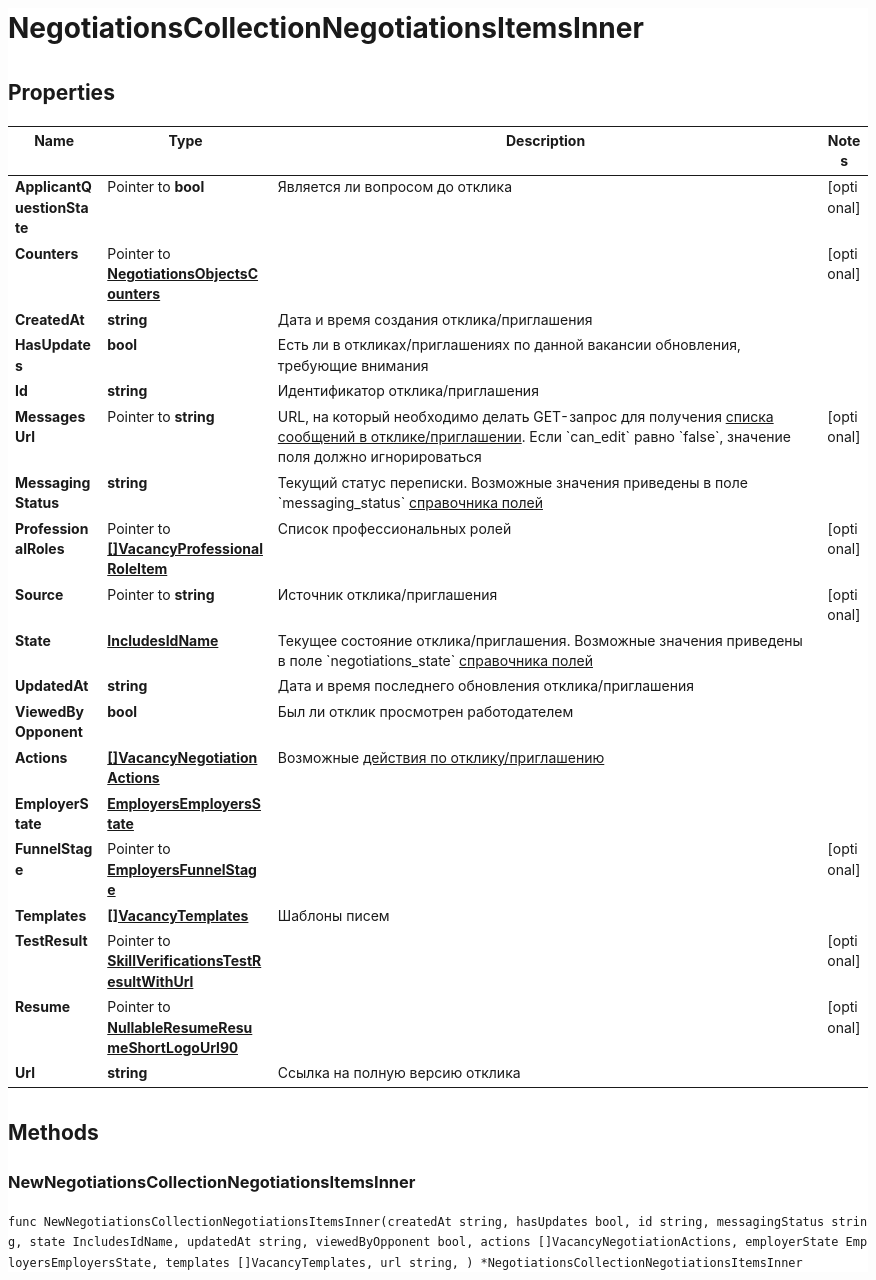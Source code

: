 # NegotiationsCollectionNegotiationsItemsInner

## Properties

Name | Type | Description | Notes
------------ | ------------- | ------------- | -------------
**ApplicantQuestionState** | Pointer to **bool** | Является ли вопросом до отклика | [optional] 
**Counters** | Pointer to [**NegotiationsObjectsCounters**](NegotiationsObjectsCounters.md) |  | [optional] 
**CreatedAt** | **string** | Дата и время создания отклика/приглашения | 
**HasUpdates** | **bool** | Есть ли в откликах/приглашениях по данной вакансии обновления, требующие внимания | 
**Id** | **string** | Идентификатор отклика/приглашения | 
**MessagesUrl** | Pointer to **string** | URL, на который необходимо делать GET-запрос для получения [списка сообщений в отклике/приглашении](#tag/Perepiska-(otklikipriglasheniya)-dlya-soiskatelya/operation/get-negotiation-messages). Если &#x60;can_edit&#x60; равно &#x60;false&#x60;, значение поля должно игнорироваться | [optional] 
**MessagingStatus** | **string** | Текущий статус переписки.  Возможные значения приведены в поле &#x60;messaging_status&#x60; [справочника полей](#tag/Obshie-spravochniki/operation/get-dictionaries)  | 
**ProfessionalRoles** | Pointer to [**[]VacancyProfessionalRoleItem**](VacancyProfessionalRoleItem.md) | Список профессиональных ролей | [optional] 
**Source** | Pointer to **string** | Источник отклика/приглашения | [optional] 
**State** | [**IncludesIdName**](IncludesIdName.md) | Текущее состояние отклика/приглашения.  Возможные значения приведены в поле &#x60;negotiations_state&#x60; [справочника полей](#tag/Obshie-spravochniki/operation/get-dictionaries)  | 
**UpdatedAt** | **string** | Дата и время последнего обновления отклика/приглашения | 
**ViewedByOpponent** | **bool** | Был ли отклик просмотрен работодателем | 
**Actions** | [**[]VacancyNegotiationActions**](VacancyNegotiationActions.md) | Возможные [действия по отклику/приглашению](https://github.com/hhru/api/blob/master/docs/employer_negotiations.md#actions-info)  | 
**EmployerState** | [**EmployersEmployersState**](EmployersEmployersState.md) |  | 
**FunnelStage** | Pointer to [**EmployersFunnelStage**](EmployersFunnelStage.md) |  | [optional] 
**Templates** | [**[]VacancyTemplates**](VacancyTemplates.md) | Шаблоны писем | 
**TestResult** | Pointer to [**SkillVerificationsTestResultWithUrl**](SkillVerificationsTestResultWithUrl.md) |  | [optional] 
**Resume** | Pointer to [**NullableResumeResumeShortLogoUrl90**](ResumeResumeShortLogoUrl90.md) |  | [optional] 
**Url** | **string** | Ссылка на полную версию отклика | 

## Methods

### NewNegotiationsCollectionNegotiationsItemsInner

`func NewNegotiationsCollectionNegotiationsItemsInner(createdAt string, hasUpdates bool, id string, messagingStatus string, state IncludesIdName, updatedAt string, viewedByOpponent bool, actions []VacancyNegotiationActions, employerState EmployersEmployersState, templates []VacancyTemplates, url string, ) *NegotiationsCollectionNegotiationsItemsInner`
